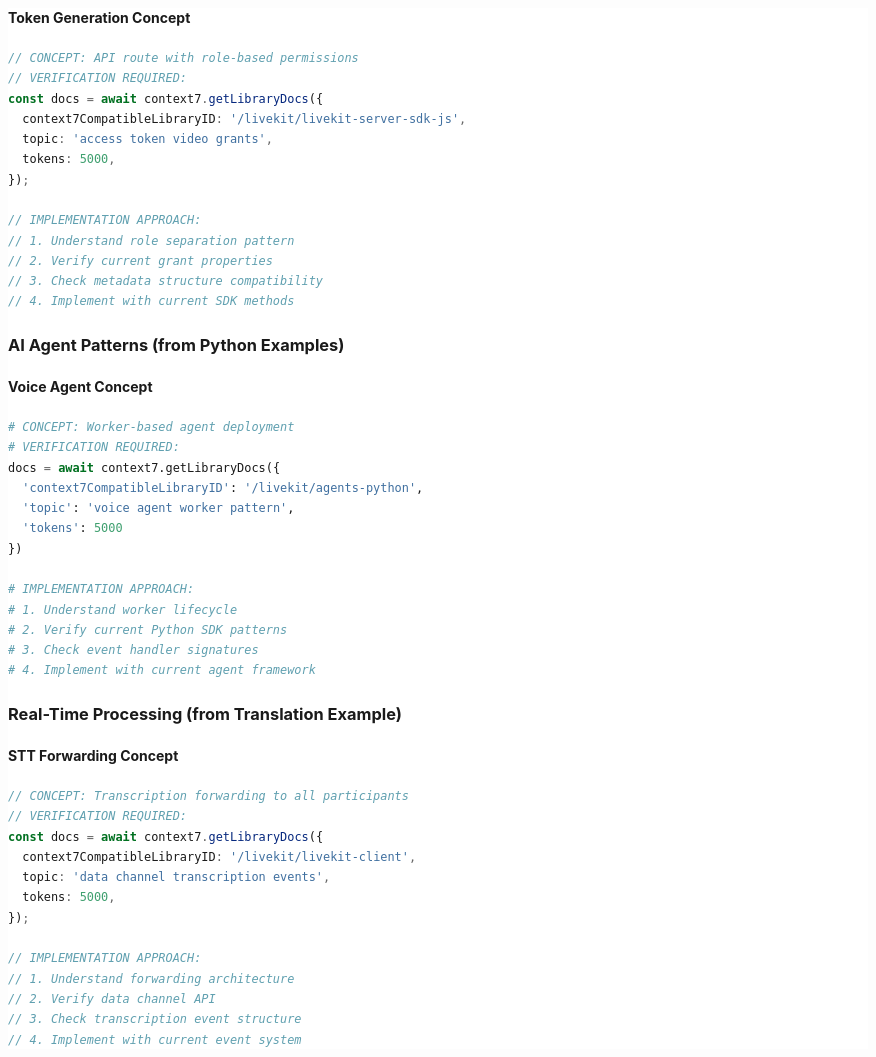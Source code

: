 #### Token Generation Concept

```typescript
// CONCEPT: API route with role-based permissions
// VERIFICATION REQUIRED:
const docs = await context7.getLibraryDocs({
  context7CompatibleLibraryID: '/livekit/livekit-server-sdk-js',
  topic: 'access token video grants',
  tokens: 5000,
});

// IMPLEMENTATION APPROACH:
// 1. Understand role separation pattern
// 2. Verify current grant properties
// 3. Check metadata structure compatibility
// 4. Implement with current SDK methods
```

### AI Agent Patterns (from Python Examples)

#### Voice Agent Concept

```python
# CONCEPT: Worker-based agent deployment
# VERIFICATION REQUIRED:
docs = await context7.getLibraryDocs({
  'context7CompatibleLibraryID': '/livekit/agents-python',
  'topic': 'voice agent worker pattern',
  'tokens': 5000
})

# IMPLEMENTATION APPROACH:
# 1. Understand worker lifecycle
# 2. Verify current Python SDK patterns
# 3. Check event handler signatures
# 4. Implement with current agent framework
```

### Real-Time Processing (from Translation Example)

#### STT Forwarding Concept

```typescript
// CONCEPT: Transcription forwarding to all participants
// VERIFICATION REQUIRED:
const docs = await context7.getLibraryDocs({
  context7CompatibleLibraryID: '/livekit/livekit-client',
  topic: 'data channel transcription events',
  tokens: 5000,
});

// IMPLEMENTATION APPROACH:
// 1. Understand forwarding architecture
// 2. Verify data channel API
// 3. Check transcription event structure
// 4. Implement with current event system
```
